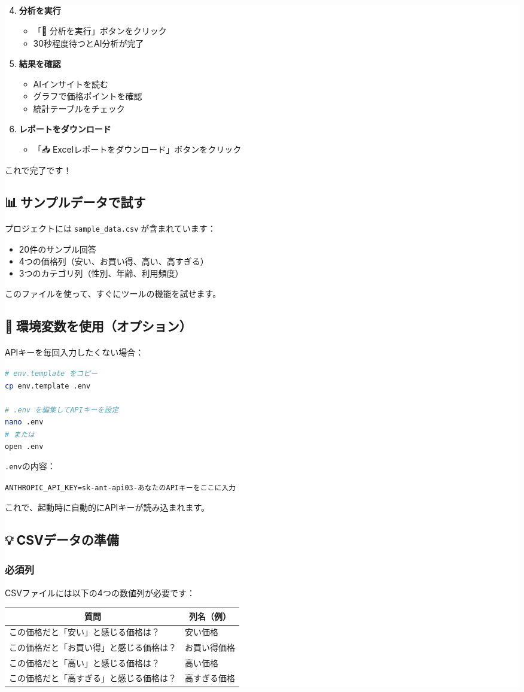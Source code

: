 4. **分析を実行**
   - 「🚀 分析を実行」ボタンをクリック
   - 30秒程度待つとAI分析が完了

5. **結果を確認**
   - AIインサイトを読む
   - グラフで価格ポイントを確認
   - 統計テーブルをチェック

6. **レポートをダウンロード**
   - 「📥 Excelレポートをダウンロード」ボタンをクリック

これで完了です！

## 📊 サンプルデータで試す

プロジェクトには `sample_data.csv` が含まれています：

- 20件のサンプル回答
- 4つの価格列（安い、お買い得、高い、高すぎる）
- 3つのカテゴリ列（性別、年齢、利用頻度）

このファイルを使って、すぐにツールの機能を試せます。

## 🔧 環境変数を使用（オプション）

APIキーを毎回入力したくない場合：

```bash
# env.template をコピー
cp env.template .env

# .env を編集してAPIキーを設定
nano .env
# または
open .env
```

`.env`の内容：

```
ANTHROPIC_API_KEY=sk-ant-api03-あなたのAPIキーをここに入力
```

これで、起動時に自動的にAPIキーが読み込まれます。

## 💡 CSVデータの準備

### 必須列

CSVファイルには以下の4つの数値列が必要です：

| 質問 | 列名（例） |
|------|-----------|
| この価格だと「安い」と感じる価格は？ | 安い価格 |
| この価格だと「お買い得」と感じる価格は？ | お買い得価格 |
| この価格だと「高い」と感じる価格は？ | 高い価格 |
| この価格だと「高すぎる」と感じる価格は？ | 高すぎる価格 |
